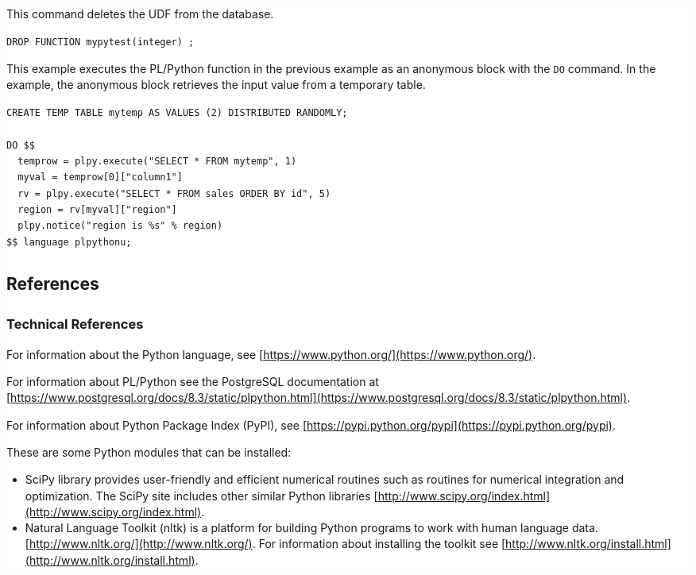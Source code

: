 This command deletes the UDF from the database.

```
DROP FUNCTION mypytest(integer) ;
```

This example executes the PL/Python function in the previous example as an anonymous block with the `DO` command. In the example, the anonymous block retrieves the input value from a temporary table.

```
CREATE TEMP TABLE mytemp AS VALUES (2) DISTRIBUTED RANDOMLY;

DO $$ 
  temprow = plpy.execute("SELECT * FROM mytemp", 1)
  myval = temprow[0]["column1"]
  rv = plpy.execute("SELECT * FROM sales ORDER BY id", 5)
  region = rv[myval]["region"]
  plpy.notice("region is %s" % region)
$$ language plpythonu;
```

## References 

### Technical References 

For information about the Python language, see [https://www.python.org/](https://www.python.org/).

For information about PL/Python see the PostgreSQL documentation at [https://www.postgresql.org/docs/8.3/static/plpython.html](https://www.postgresql.org/docs/8.3/static/plpython.html).

For information about Python Package Index \(PyPI\), see [https://pypi.python.org/pypi](https://pypi.python.org/pypi).

These are some Python modules that can be installed:

-   SciPy library provides user-friendly and efficient numerical routines such as routines for numerical integration and optimization. The SciPy site includes other similar Python libraries [http://www.scipy.org/index.html](http://www.scipy.org/index.html).
-   Natural Language Toolkit \(nltk\) is a platform for building Python programs to work with human language data. [http://www.nltk.org/](http://www.nltk.org/). For information about installing the toolkit see [http://www.nltk.org/install.html](http://www.nltk.org/install.html).

